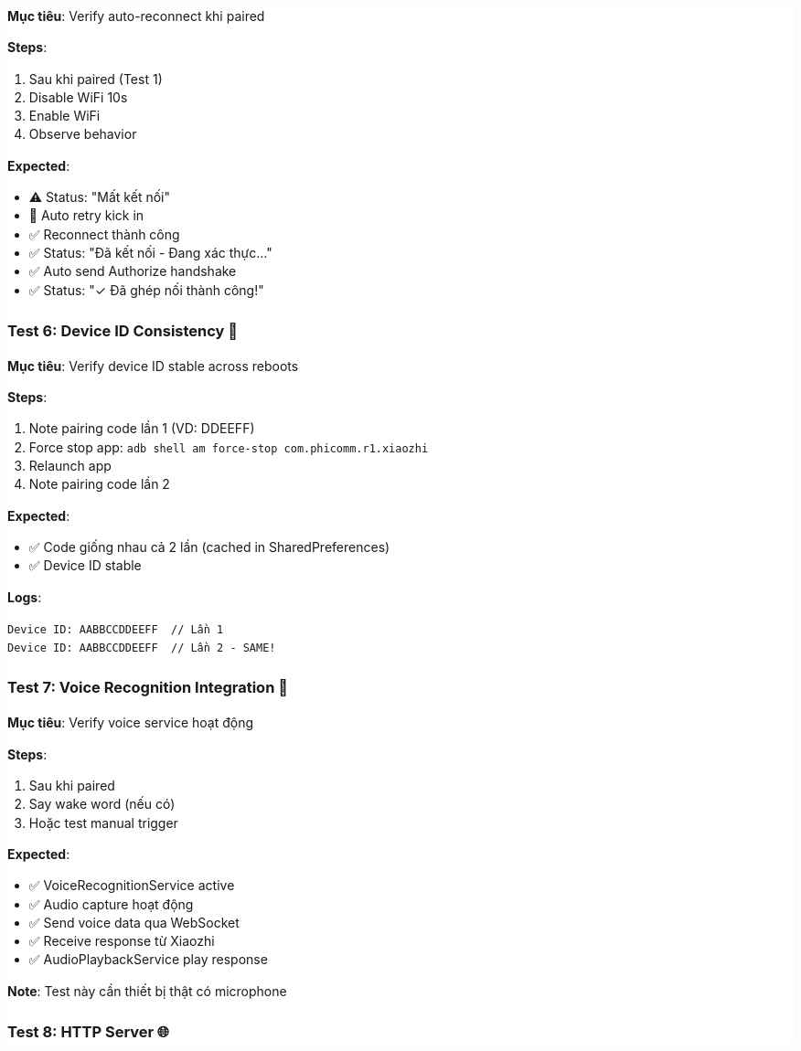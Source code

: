 **Mục tiêu**: Verify auto-reconnect khi paired

**Steps**:
1. Sau khi paired (Test 1)
2. Disable WiFi 10s
3. Enable WiFi
4. Observe behavior

**Expected**:
- ⚠ Status: "Mất kết nối"
- 🔄 Auto retry kick in
- ✅ Reconnect thành công
- ✅ Status: "Đã kết nối - Đang xác thực..."
- ✅ Auto send Authorize handshake
- ✅ Status: "✓ Đã ghép nối thành công!"

### Test 6: Device ID Consistency 🔑

**Mục tiêu**: Verify device ID stable across reboots

**Steps**:
1. Note pairing code lần 1 (VD: DDEEFF)
2. Force stop app: `adb shell am force-stop com.phicomm.r1.xiaozhi`
3. Relaunch app
4. Note pairing code lần 2

**Expected**:
- ✅ Code giống nhau cả 2 lần (cached in SharedPreferences)
- ✅ Device ID stable

**Logs**:
```
Device ID: AABBCCDDEEFF  // Lần 1
Device ID: AABBCCDDEEFF  // Lần 2 - SAME!
```

### Test 7: Voice Recognition Integration 🎤

**Mục tiêu**: Verify voice service hoạt động

**Steps**:
1. Sau khi paired
2. Say wake word (nếu có)
3. Hoặc test manual trigger

**Expected**:
- ✅ VoiceRecognitionService active
- ✅ Audio capture hoạt động
- ✅ Send voice data qua WebSocket
- ✅ Receive response từ Xiaozhi
- ✅ AudioPlaybackService play response

**Note**: Test này cần thiết bị thật có microphone

### Test 8: HTTP Server 🌐
